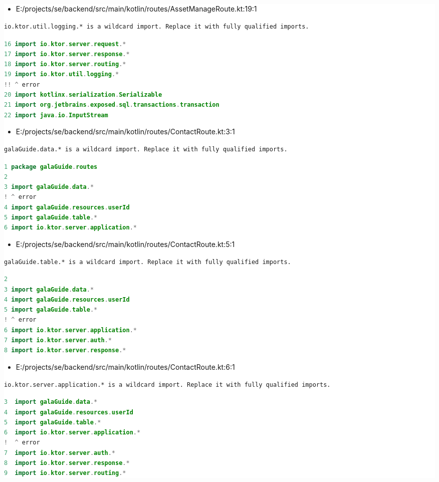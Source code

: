 * E:/projects/se/backend/src/main/kotlin/routes/AssetManageRoute.kt:19:1
```
io.ktor.util.logging.* is a wildcard import. Replace it with fully qualified imports.
```
```kotlin
16 import io.ktor.server.request.*
17 import io.ktor.server.response.*
18 import io.ktor.server.routing.*
19 import io.ktor.util.logging.*
!! ^ error
20 import kotlinx.serialization.Serializable
21 import org.jetbrains.exposed.sql.transactions.transaction
22 import java.io.InputStream

```

* E:/projects/se/backend/src/main/kotlin/routes/ContactRoute.kt:3:1
```
galaGuide.data.* is a wildcard import. Replace it with fully qualified imports.
```
```kotlin
1 package galaGuide.routes
2 
3 import galaGuide.data.*
! ^ error
4 import galaGuide.resources.userId
5 import galaGuide.table.*
6 import io.ktor.server.application.*

```

* E:/projects/se/backend/src/main/kotlin/routes/ContactRoute.kt:5:1
```
galaGuide.table.* is a wildcard import. Replace it with fully qualified imports.
```
```kotlin
2 
3 import galaGuide.data.*
4 import galaGuide.resources.userId
5 import galaGuide.table.*
! ^ error
6 import io.ktor.server.application.*
7 import io.ktor.server.auth.*
8 import io.ktor.server.response.*

```

* E:/projects/se/backend/src/main/kotlin/routes/ContactRoute.kt:6:1
```
io.ktor.server.application.* is a wildcard import. Replace it with fully qualified imports.
```
```kotlin
3  import galaGuide.data.*
4  import galaGuide.resources.userId
5  import galaGuide.table.*
6  import io.ktor.server.application.*
!  ^ error
7  import io.ktor.server.auth.*
8  import io.ktor.server.response.*
9  import io.ktor.server.routing.*

```
